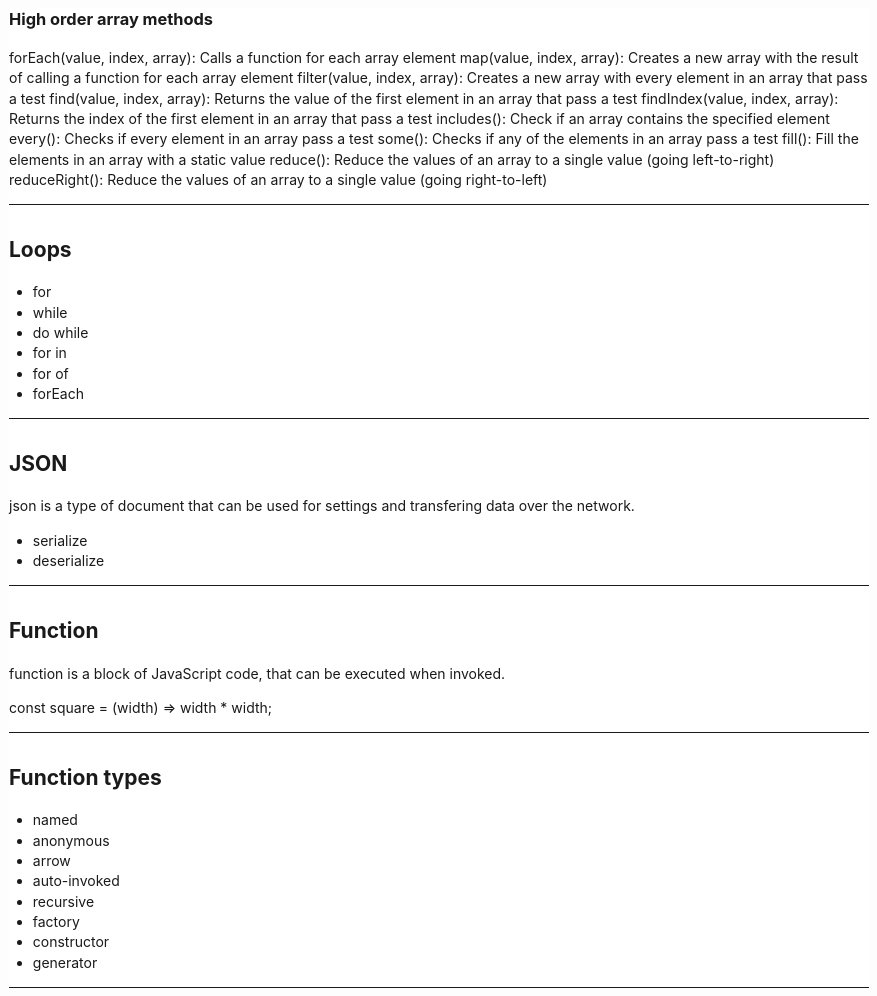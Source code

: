 
### High order array methods

forEach(value, index, array): Calls a function for each array element
map(value, index, array): Creates a new array with the result of calling a function for each array element
filter(value, index, array): Creates a new array with every element in an array that pass a test
find(value, index, array): Returns the value of the first element in an array that pass a test
findIndex(value, index, array): Returns the index of the first element in an array that pass a test
includes(): Check if an array contains the specified element
every(): Checks if every element in an array pass a test
some(): Checks if any of the elements in an array pass a test
fill(): Fill the elements in an array with a static value
reduce(): Reduce the values of an array to a single value (going left-to-right)
reduceRight(): Reduce the values of an array to a single value (going right-to-left)

---

## Loops

- for
- while
- do while
- for in
- for of
- forEach

---

## JSON

json is a type of document that can be used for settings and transfering data over the network.

- serialize
- deserialize

---

## Function

function is a block of JavaScript code, that can be executed when invoked.

const square = (width) => width * width;

---

## Function types

- named
- anonymous
- arrow
- auto-invoked
- recursive
- factory
- constructor
- generator

---
